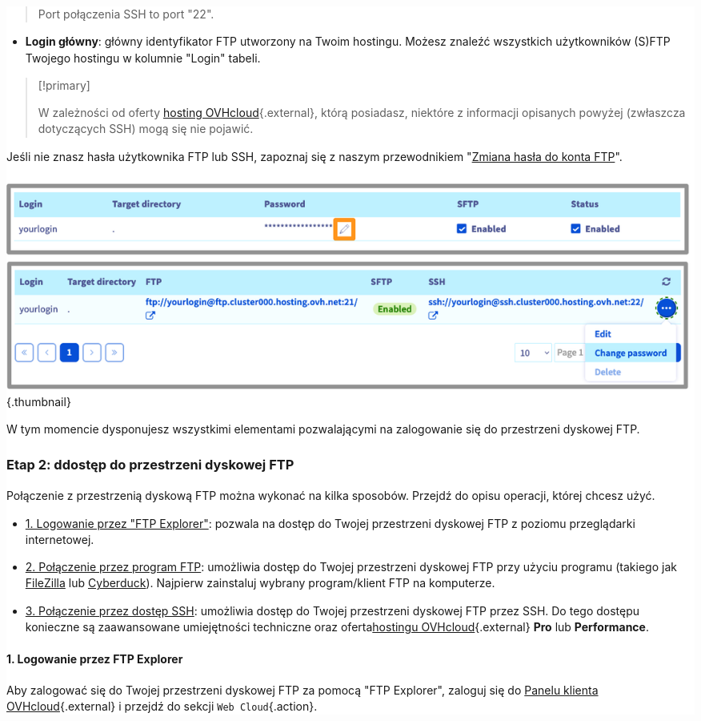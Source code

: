 > Port połączenia SSH to port "22".

- **Login główny**: główny identyfikator FTP utworzony na Twoim hostingu. Możesz znaleźć wszystkich użytkowników (S)FTP Twojego hostingu w kolumnie "Login" tabeli.

> [!primary]
>
> W zależności od oferty [hosting OVHcloud](/links/web/hosting){.external}, którą posiadasz, niektóre z informacji opisanych powyżej (zwłaszcza dotyczących SSH) mogą się nie pojawić.
>

Jeśli nie znasz hasła użytkownika FTP lub SSH, zapoznaj się z naszym przewodnikiem "[Zmiana hasła do konta FTP](/pages/web_cloud/web_hosting/ftp_change_password)".

![ftpconnect](images/change-password.png){.thumbnail}

W tym momencie dysponujesz wszystkimi elementami pozwalającymi na zalogowanie się do przestrzeni dyskowej FTP.

### Etap 2: ddostęp do przestrzeni dyskowej FTP <a name="ftp_storage_access"></a>

Połączenie z przestrzenią dyskową FTP można wykonać na kilka sposobów. Przejdź do opisu operacji, której chcesz użyć.

- [1. Logowanie przez "FTP Explorer"](#ftpexplorer): pozwala na dostęp do Twojej przestrzeni dyskowej FTP z poziomu przeglądarki internetowej.

- [2. Połączenie przez program FTP](#ftpsoftware): umożliwia dostęp do Twojej przestrzeni dyskowej FTP przy użyciu programu (takiego jak [FileZilla](/pages/web_cloud/web_hosting/ftp_filezilla_user_guide) lub [Cyberduck](/pages/web_cloud/web_hosting/ftp_cyberduck_user_guide_on_mac)). 
Najpierw zainstaluj wybrany program/klient FTP na komputerze.

- [3. Połączenie przez dostęp SSH](#ssh): umożliwia dostęp do Twojej przestrzeni dyskowej FTP przez SSH. Do tego dostępu konieczne są zaawansowane umiejętności techniczne oraz oferta[hostingu OVHcloud](/links/web/hosting){.external} **Pro** lub **Performance**.

#### 1. Logowanie przez FTP Explorer <a name="ftpexplorer"></a>

Aby zalogować się do Twojej przestrzeni dyskowej FTP za pomocą "FTP Explorer", zaloguj się do [Panelu klienta OVHcloud](/links/manager){.external} i przejdź do sekcji `Web Cloud`{.action}.
